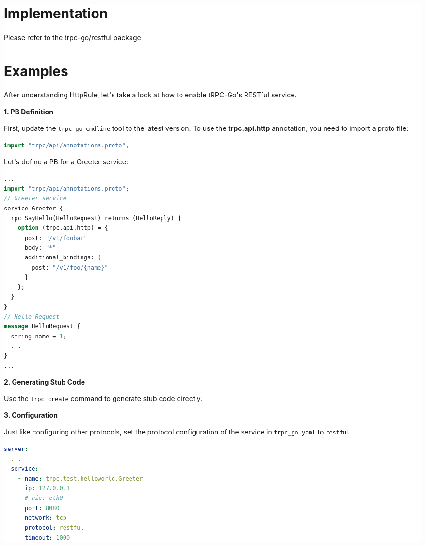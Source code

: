 # Implementation

Please refer to the [trpc-go/restful package](https://git.woa.com/trpc-go/trpc-go)

# Examples

After understanding HttpRule, let's take a look at how to enable tRPC-Go's RESTful service.

**1. PB Definition**

First, update the `trpc-go-cmdline` tool to the latest version. To use the **trpc.api.http** annotation, you need 
to import a proto file:

```protobuf
import "trpc/api/annotations.proto";
```

Let's define a PB for a Greeter service:

```protobuf
...
import "trpc/api/annotations.proto";
// Greeter service
service Greeter {
  rpc SayHello(HelloRequest) returns (HelloReply) {
    option (trpc.api.http) = {
      post: "/v1/foobar"
      body: "*"
      additional_bindings: {
        post: "/v1/foo/{name}"
      }
    };
  }
}
// Hello Request
message HelloRequest {
  string name = 1;
  ...
}  
...
```

**2. Generating Stub Code**

Use the `trpc create` command to generate stub code directly.

**3. Configuration**

Just like configuring other protocols, set the protocol configuration of the service in `trpc_go.yaml` to `restful`.

```yaml
server: 
  ...
  service:                                         
    - name: trpc.test.helloworld.Greeter      
      ip: 127.0.0.1                            
      # nic: eth0
      port: 8080                
      network: tcp                             
      protocol: restful              
      timeout: 1000
```
